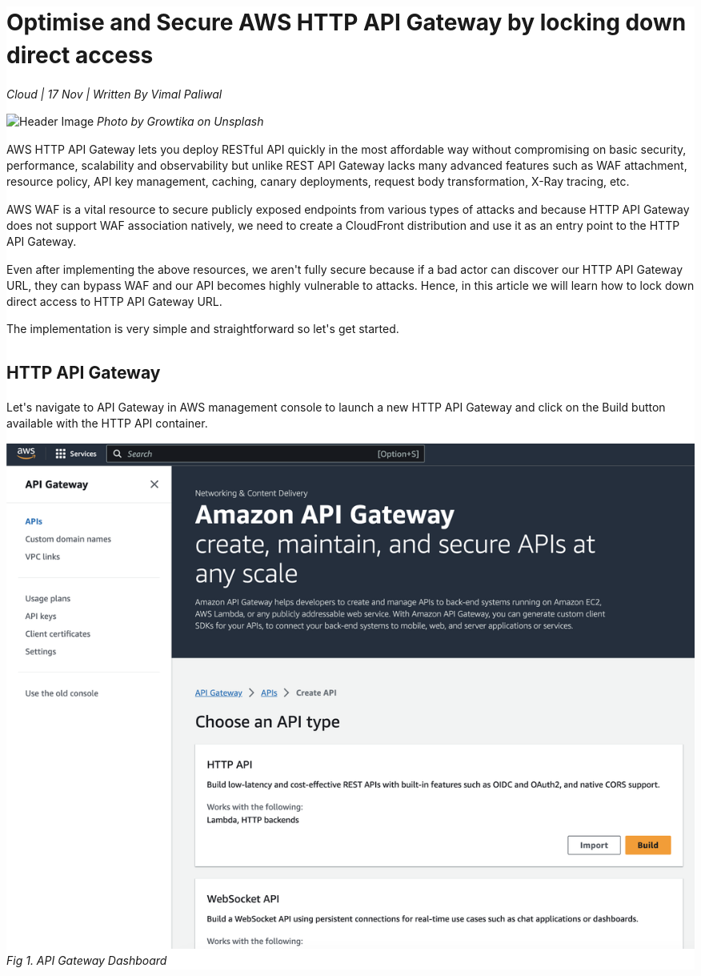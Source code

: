 # Optimise and Secure AWS HTTP API Gateway by locking down direct access

*Cloud | 17 Nov | Written By Vimal Paliwal*

![Header Image](https://unsplash.com/photos/growtika-unsplash-header)
*Photo by Growtika on Unsplash*

AWS HTTP API Gateway lets you deploy RESTful API quickly in the most affordable way without compromising on basic security, performance, scalability and observability but unlike REST API Gateway lacks many advanced features such as WAF attachment, resource policy, API key management, caching, canary deployments, request body transformation, X-Ray tracing, etc.

AWS WAF is a vital resource to secure publicly exposed endpoints from various types of attacks and because HTTP API Gateway does not support WAF association natively, we need to create a CloudFront distribution and use it as an entry point to the HTTP API Gateway.

Even after implementing the above resources, we aren't fully secure because if a bad actor can discover our HTTP API Gateway URL, they can bypass WAF and our API becomes highly vulnerable to attacks. Hence, in this article we will learn how to lock down direct access to HTTP API Gateway URL.

The implementation is very simple and straightforward so let's get started.

## HTTP API Gateway

Let's navigate to API Gateway in AWS management console to launch a new HTTP API Gateway and click on the Build button available with the HTTP API container.

![API Gateway Dashboard](fig1-api-gateway-dashboard.png)
*Fig 1. API Gateway Dashboard*
